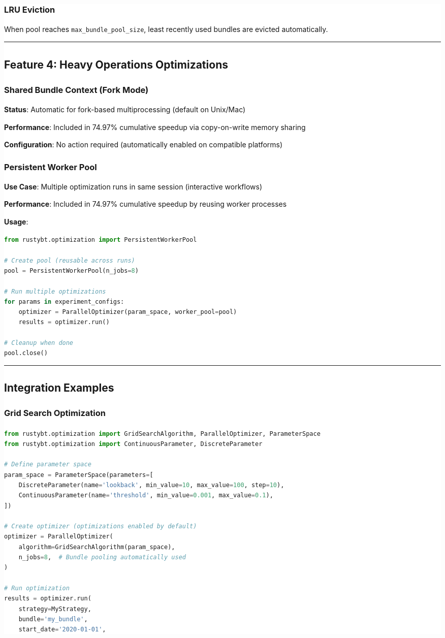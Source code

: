 ### LRU Eviction

When pool reaches `max_bundle_pool_size`, least recently used bundles are evicted automatically.

---

## Feature 4: Heavy Operations Optimizations

### Shared Bundle Context (Fork Mode)

**Status**: Automatic for fork-based multiprocessing (default on Unix/Mac)

**Performance**: Included in 74.97% cumulative speedup via copy-on-write memory sharing

**Configuration**: No action required (automatically enabled on compatible platforms)

### Persistent Worker Pool

**Use Case**: Multiple optimization runs in same session (interactive workflows)

**Performance**: Included in 74.97% cumulative speedup by reusing worker processes

**Usage**:
```python
from rustybt.optimization import PersistentWorkerPool

# Create pool (reusable across runs)
pool = PersistentWorkerPool(n_jobs=8)

# Run multiple optimizations
for params in experiment_configs:
    optimizer = ParallelOptimizer(param_space, worker_pool=pool)
    results = optimizer.run()

# Cleanup when done
pool.close()
```

---

## Integration Examples

### Grid Search Optimization

```python
from rustybt.optimization import GridSearchAlgorithm, ParallelOptimizer, ParameterSpace
from rustybt.optimization import ContinuousParameter, DiscreteParameter

# Define parameter space
param_space = ParameterSpace(parameters=[
    DiscreteParameter(name='lookback', min_value=10, max_value=100, step=10),
    ContinuousParameter(name='threshold', min_value=0.001, max_value=0.1),
])

# Create optimizer (optimizations enabled by default)
optimizer = ParallelOptimizer(
    algorithm=GridSearchAlgorithm(param_space),
    n_jobs=8,  # Bundle pooling automatically used
)

# Run optimization
results = optimizer.run(
    strategy=MyStrategy,
    bundle='my_bundle',
    start_date='2020-01-01',
```